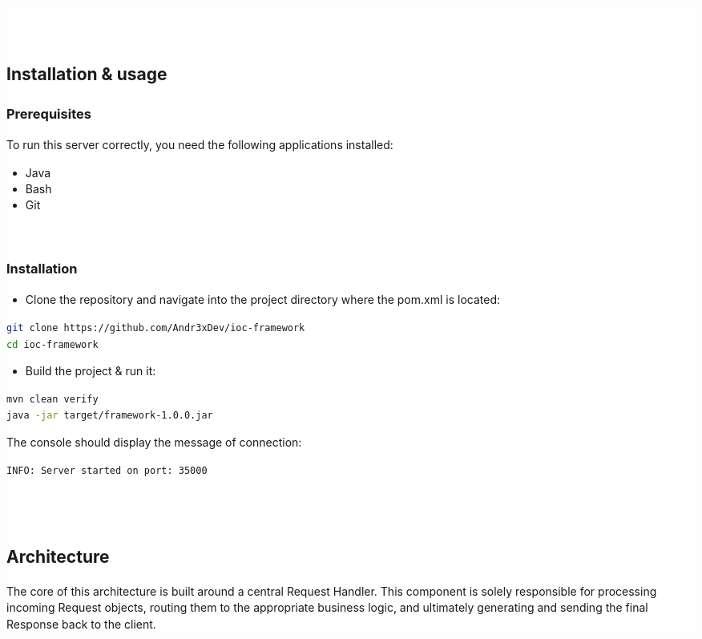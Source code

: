 </br>
</br>

## Installation & usage

### Prerequisites

To run this server correctly, you need the following applications installed:
- Java
- Bash
- Git

</br>

### Installation

- Clone the repository and navigate into the project directory where the pom.xml is located:

```sh
git clone https://github.com/Andr3xDev/ioc-framework
cd ioc-framework
```

- Build the project & run it:

```sh
mvn clean verify
java -jar target/framework-1.0.0.jar
```


The console should display the message of connection:
```
INFO: Server started on port: 35000
```

</br>
</br>

## Architecture

The core of this architecture is built around a central Request Handler. This component is solely responsible for processing incoming Request objects, routing them to the appropriate business logic, and ultimately generating and sending the final Response back to the client.
